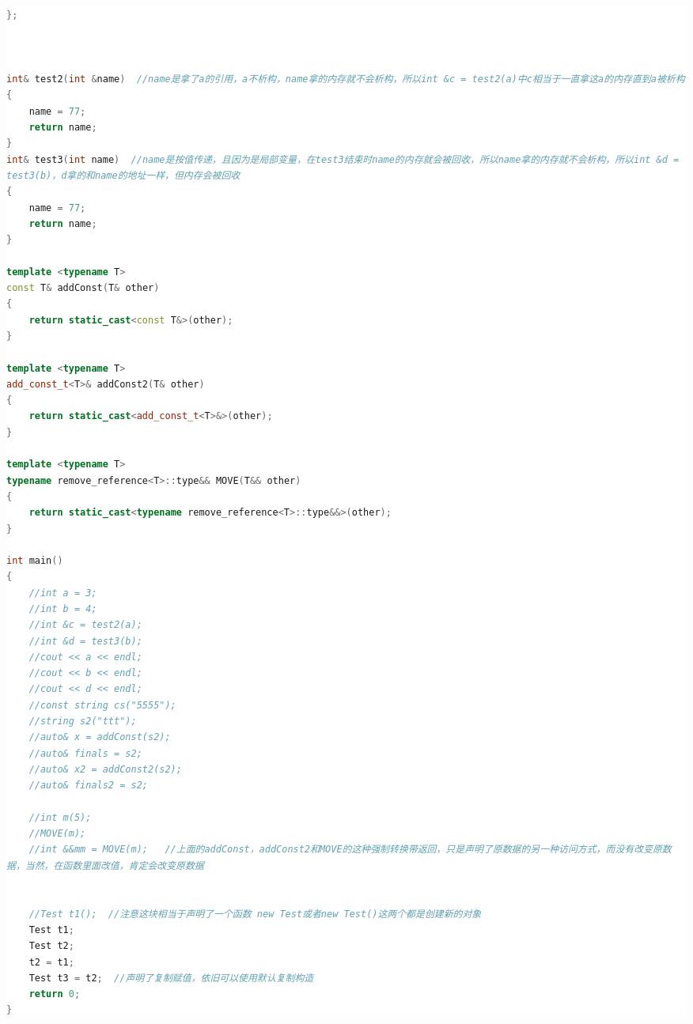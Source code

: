 ```cpp
};



int& test2(int &name)  //name是拿了a的引用，a不析构，name拿的内存就不会析构，所以int &c = test2(a)中c相当于一直拿这a的内存直到a被析构
{
	name = 77;
	return name;
}
int& test3(int name)  //name是按值传递，且因为是局部变量，在test3结束时name的内存就会被回收，所以name拿的内存就不会析构，所以int &d = test3(b)，d拿的和name的地址一样，但内存会被回收
{
	name = 77;
	return name;
}

template <typename T>
const T& addConst(T& other)
{
	return static_cast<const T&>(other);
}

template <typename T>
add_const_t<T>& addConst2(T& other)
{
	return static_cast<add_const_t<T>&>(other);
}

template <typename T>
typename remove_reference<T>::type&& MOVE(T&& other)
{
	return static_cast<typename remove_reference<T>::type&&>(other);
}

int main()
{
	//int a = 3;
	//int b = 4;
	//int &c = test2(a);
	//int &d = test3(b);
	//cout << a << endl;
	//cout << b << endl;
	//cout << d << endl;
	//const string cs("5555");
	//string s2("ttt");
	//auto& x = addConst(s2);
	//auto& finals = s2;
	//auto& x2 = addConst2(s2);
	//auto& finals2 = s2;

	//int m(5);
	//MOVE(m);
	//int &&mm = MOVE(m);   //上面的addConst，addConst2和MOVE的这种强制转换带返回，只是声明了原数据的另一种访问方式，而没有改变原数据，当然，在函数里面改值，肯定会改变原数据


	//Test t1();  //注意这块相当于声明了一个函数 new Test或者new Test()这两个都是创建新的对象
	Test t1;
	Test t2;
	t2 = t1;   
	Test t3 = t2;  //声明了复制赋值，依旧可以使用默认复制构造
	return 0;
}
```